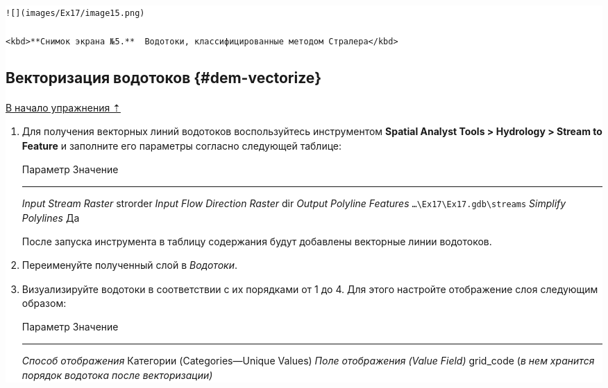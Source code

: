     ![](images/Ex17/image15.png)

    <kbd>**Снимок экрана №5.**  Водотоки, классифицированные методом Стралера</kbd>

## Векторизация водотоков {#dem-vectorize}
[В начало упражнения ⇡](#dem)

1. Для получения векторных линий водотоков воспользуйтесь инструментом **Spatial Analyst Tools > Hydrology > Stream to Feature** и заполните его параметры согласно следующей таблице:

    Параметр                      Значение
    ----------------------------- --------
    *Input Stream Raster*         strorder
    *Input Flow Direction Raster* dir
    *Output Polyline Features*    `…\Ex17\Ex17.gdb\streams`
    *Simplify Polylines*          Да

    После запуска инструмента в таблицу содержания будут добавлены векторные линии водотоков.

1. Переименуйте полученный слой в *Водотоки*.

2. Визуализируйте водотоки в соответствии с их порядками от 1 до 4. Для этого настройте отображение слоя следующим образом:

    Параметр                          Значение  
    --------------------------------- --------
    *Способ отображения*              Категории (Categories—Unique Values)
    *Поле отображения (Value Field)*  grid\_code (*в нем хранится порядок водотока после векторизации)*